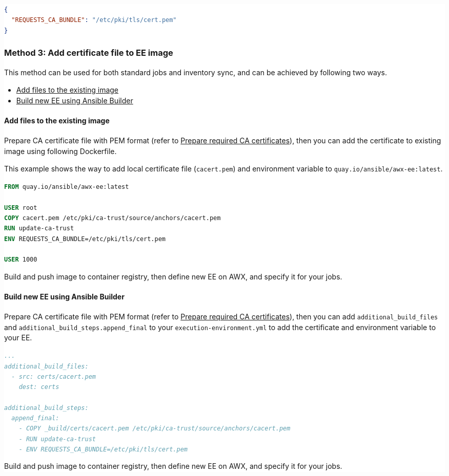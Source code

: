 ```json
{
  "REQUESTS_CA_BUNDLE": "/etc/pki/tls/cert.pem"
}
```

### Method 3: Add certificate file to EE image

This method can be used for both standard jobs and inventory sync, and can be achieved by following two ways.

- [Add files to the existing image](#add-files-to-the-existing-image)
- [Build new EE using Ansible Builder](#build-new-ee-using-ansible-builder)

#### Add files to the existing image

Prepare CA certificate file with PEM format (refer to [Prepare required CA certificates](#prepare-required-ca-certificates)), then you can add the certificate to existing image using following Dockerfile.

This example shows the way to add local certificate file (`cacert.pem`) and environment variable to `quay.io/ansible/awx-ee:latest`.

```dockerfile
FROM quay.io/ansible/awx-ee:latest

USER root
COPY cacert.pem /etc/pki/ca-trust/source/anchors/cacert.pem
RUN update-ca-trust
ENV REQUESTS_CA_BUNDLE=/etc/pki/tls/cert.pem

USER 1000
```

Build and push image to container registry, then define new EE on AWX, and specify it for your jobs.

#### Build new EE using Ansible Builder

Prepare CA certificate file with PEM format (refer to [Prepare required CA certificates](#prepare-required-ca-certificates)), then you can add `additional_build_files` and `additional_build_steps.append_final` to your `execution-environment.yml` to add the certificate and environment variable to your EE.

```yaml
...
additional_build_files:
  - src: certs/cacert.pem
    dest: certs

additional_build_steps:
  append_final:
    - COPY _build/certs/cacert.pem /etc/pki/ca-trust/source/anchors/cacert.pem
    - RUN update-ca-trust
    - ENV REQUESTS_CA_BUNDLE=/etc/pki/tls/cert.pem
```

Build and push image to container registry, then define new EE on AWX, and specify it for your jobs.
